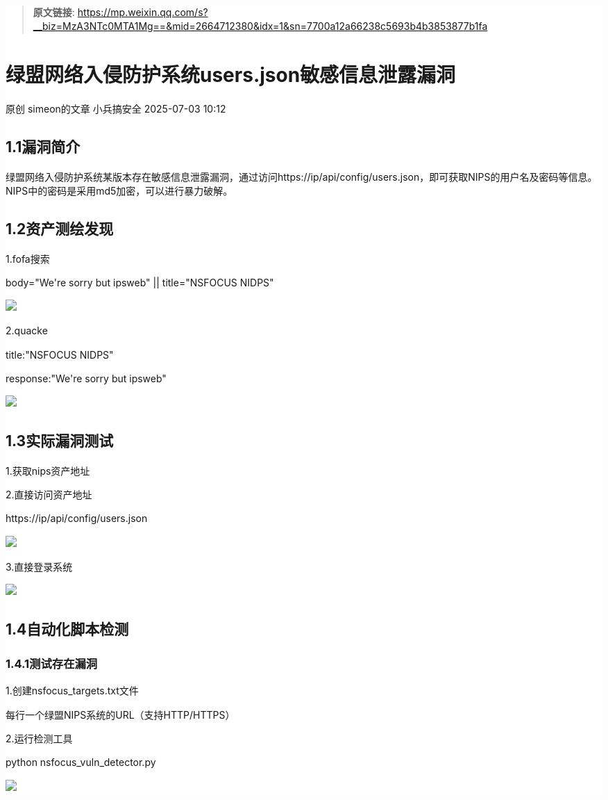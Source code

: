 > **原文链接**: https://mp.weixin.qq.com/s?__biz=MzA3NTc0MTA1Mg==&mid=2664712380&idx=1&sn=7700a12a66238c5693b4b3853877b1fa

#  绿盟网络入侵防护系统users.json敏感信息泄露漏洞  
原创 simeon的文章  小兵搞安全   2025-07-03 10:12  
  
## 1.1漏洞简介  
  
绿盟网络入侵防护系统某版本存在敏感信息泄露漏洞，通过访问https://ip/api/config/users.json，即可获取NIPS的用户名及密码等信息。NIPS中的密码是采用md5加密，可以进行暴力破解。  
## 1.2资产测绘发现  
  
1.fofa搜索  
  
body="We're sorry but ipsweb" || title="NSFOCUS NIDPS"  
  
![](https://mmbiz.qpic.cn/sz_mmbiz_png/icCXA7Jkf1VF71gsPLHVnnZhhEjoIGjmNyspOpWlmYdmSzkEt7BwEQsqOvHNpianFOsmYwMya1jIBSHyyWzGXp9w/640?wx_fmt=png&from=appmsg "")  
  
2.quacke  
  
title:"NSFOCUS NIDPS"  
  
response:"We're sorry but ipsweb"  
  
![](https://mmbiz.qpic.cn/sz_mmbiz_png/icCXA7Jkf1VF71gsPLHVnnZhhEjoIGjmNngph5QNGApXQk7jgtia67BfZm27uxM788oESU4UdOfCP0tpC7hYBeTw/640?wx_fmt=png&from=appmsg "")  
## 1.3实际漏洞测试  
  
1.获取nips资产地址  
  
2.直接访问资产地址  
  
https://ip/api/config/users.json  
  
![](https://mmbiz.qpic.cn/sz_mmbiz_png/icCXA7Jkf1VF71gsPLHVnnZhhEjoIGjmNaQRrIa1Vw0rz1Ymq19DYByCg6axROORjBan6KClkV2nwm5cLQUn0UQ/640?wx_fmt=png&from=appmsg "")  
  
3.直接登录系统  
  
![](https://mmbiz.qpic.cn/sz_mmbiz_png/icCXA7Jkf1VF71gsPLHVnnZhhEjoIGjmNwgNQMP9RZ8TfP9Ih4nPfiaeHlEmdNUraSNib1GAavBvt1CmCDWhBl2Kg/640?wx_fmt=png&from=appmsg "")  
## 1.4自动化脚本检测  
### 1.4.1测试存在漏洞  
  
1.创建nsfocus_targets.txt文件  
  
每行一个绿盟NIPS系统的URL（支持HTTP/HTTPS）  
  
2.运行检测工具  
  
python nsfocus_vuln_detector.py  
  
![](https://mmbiz.qpic.cn/sz_mmbiz_png/icCXA7Jkf1VF71gsPLHVnnZhhEjoIGjmN0f2y5aa6nESzZribyEzkrAOHNry2q06iatTojwURwbnzGsNPLjNW8E5Q/640?wx_fmt=png&from=appmsg "")  
  